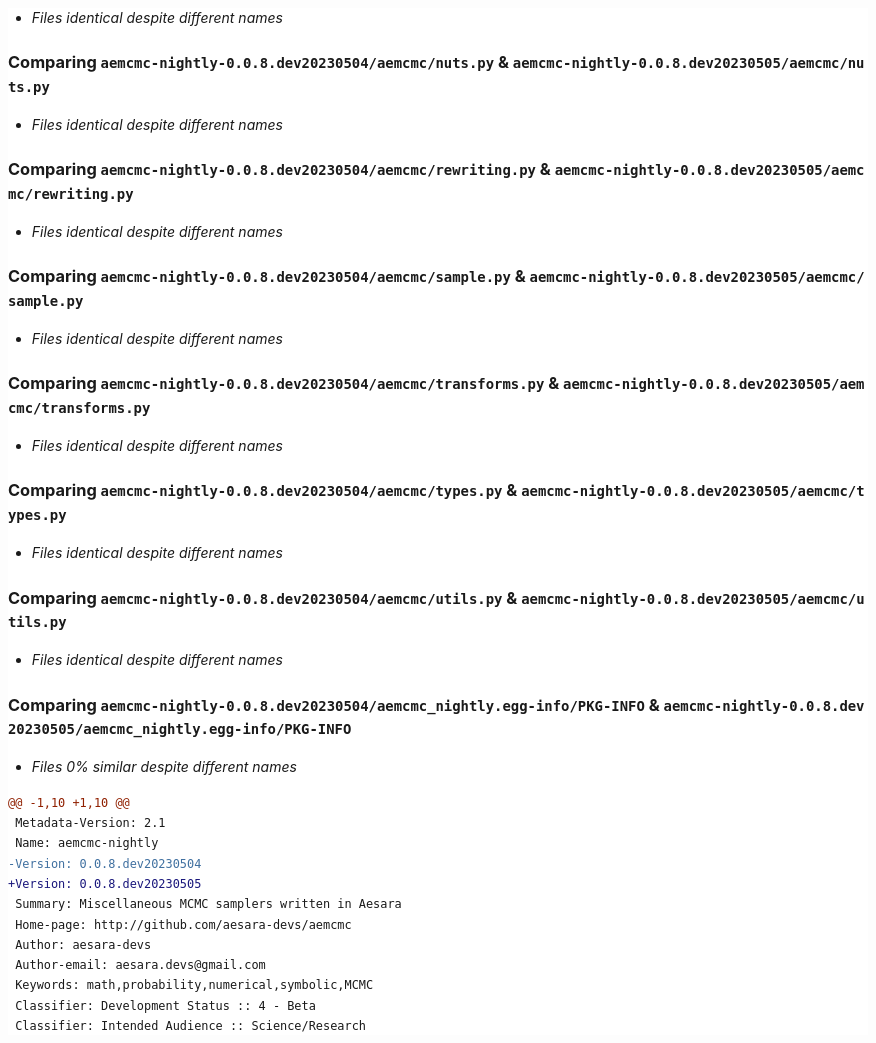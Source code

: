  * *Files identical despite different names*

### Comparing `aemcmc-nightly-0.0.8.dev20230504/aemcmc/nuts.py` & `aemcmc-nightly-0.0.8.dev20230505/aemcmc/nuts.py`

 * *Files identical despite different names*

### Comparing `aemcmc-nightly-0.0.8.dev20230504/aemcmc/rewriting.py` & `aemcmc-nightly-0.0.8.dev20230505/aemcmc/rewriting.py`

 * *Files identical despite different names*

### Comparing `aemcmc-nightly-0.0.8.dev20230504/aemcmc/sample.py` & `aemcmc-nightly-0.0.8.dev20230505/aemcmc/sample.py`

 * *Files identical despite different names*

### Comparing `aemcmc-nightly-0.0.8.dev20230504/aemcmc/transforms.py` & `aemcmc-nightly-0.0.8.dev20230505/aemcmc/transforms.py`

 * *Files identical despite different names*

### Comparing `aemcmc-nightly-0.0.8.dev20230504/aemcmc/types.py` & `aemcmc-nightly-0.0.8.dev20230505/aemcmc/types.py`

 * *Files identical despite different names*

### Comparing `aemcmc-nightly-0.0.8.dev20230504/aemcmc/utils.py` & `aemcmc-nightly-0.0.8.dev20230505/aemcmc/utils.py`

 * *Files identical despite different names*

### Comparing `aemcmc-nightly-0.0.8.dev20230504/aemcmc_nightly.egg-info/PKG-INFO` & `aemcmc-nightly-0.0.8.dev20230505/aemcmc_nightly.egg-info/PKG-INFO`

 * *Files 0% similar despite different names*

```diff
@@ -1,10 +1,10 @@
 Metadata-Version: 2.1
 Name: aemcmc-nightly
-Version: 0.0.8.dev20230504
+Version: 0.0.8.dev20230505
 Summary: Miscellaneous MCMC samplers written in Aesara
 Home-page: http://github.com/aesara-devs/aemcmc
 Author: aesara-devs
 Author-email: aesara.devs@gmail.com
 Keywords: math,probability,numerical,symbolic,MCMC
 Classifier: Development Status :: 4 - Beta
 Classifier: Intended Audience :: Science/Research
```
